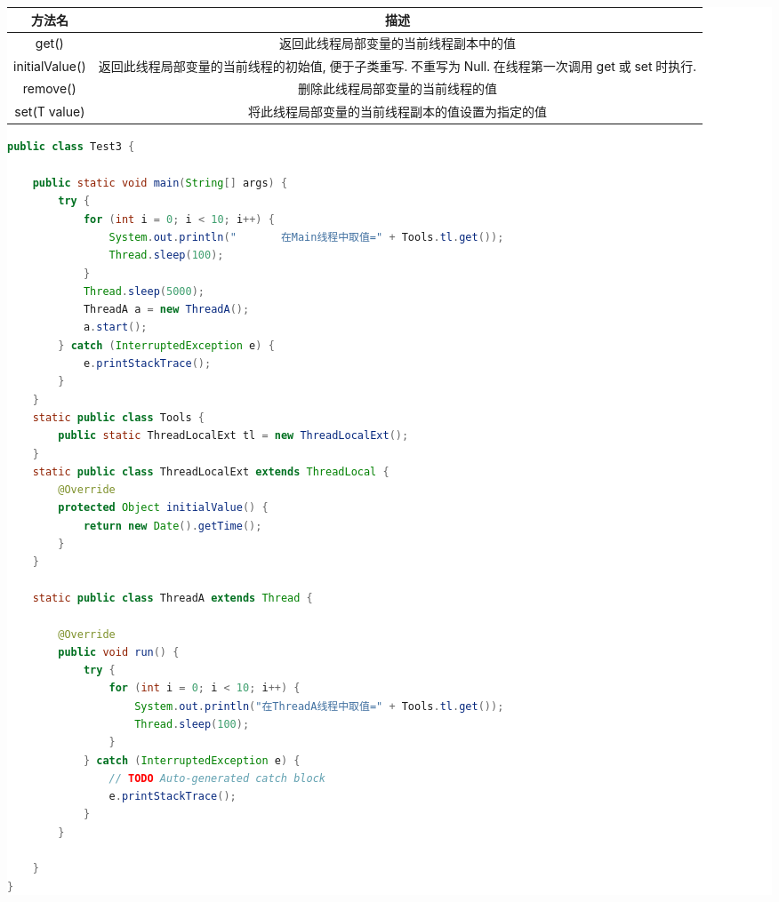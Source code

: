 |     方法名     |                             描述                             |
| :------------: | :----------------------------------------------------------: |
|     get()      |            返回此线程局部变量的当前线程副本中的值            |
| initialValue() | 返回此线程局部变量的当前线程的初始值, 便于子类重写. 不重写为 Null. 在线程第一次调用 get 或 set 时执行. |
|    remove()    |               删除此线程局部变量的当前线程的值               |
|  set(T value)  |       将此线程局部变量的当前线程副本的值设置为指定的值       |

```java
public class Test3 {

    public static void main(String[] args) {
        try {
            for (int i = 0; i < 10; i++) {
                System.out.println("       在Main线程中取值=" + Tools.tl.get());
                Thread.sleep(100);
            }
            Thread.sleep(5000);
            ThreadA a = new ThreadA();
            a.start();
        } catch (InterruptedException e) {
            e.printStackTrace();
        }
    }
    static public class Tools {
        public static ThreadLocalExt tl = new ThreadLocalExt();
    }
    static public class ThreadLocalExt extends ThreadLocal {
        @Override
        protected Object initialValue() {
            return new Date().getTime();
        }
    }

    static public class ThreadA extends Thread {

        @Override
        public void run() {
            try {
                for (int i = 0; i < 10; i++) {
                    System.out.println("在ThreadA线程中取值=" + Tools.tl.get());
                    Thread.sleep(100);
                }
            } catch (InterruptedException e) {
                // TODO Auto-generated catch block
                e.printStackTrace();
            }
        }

    }
}
```

